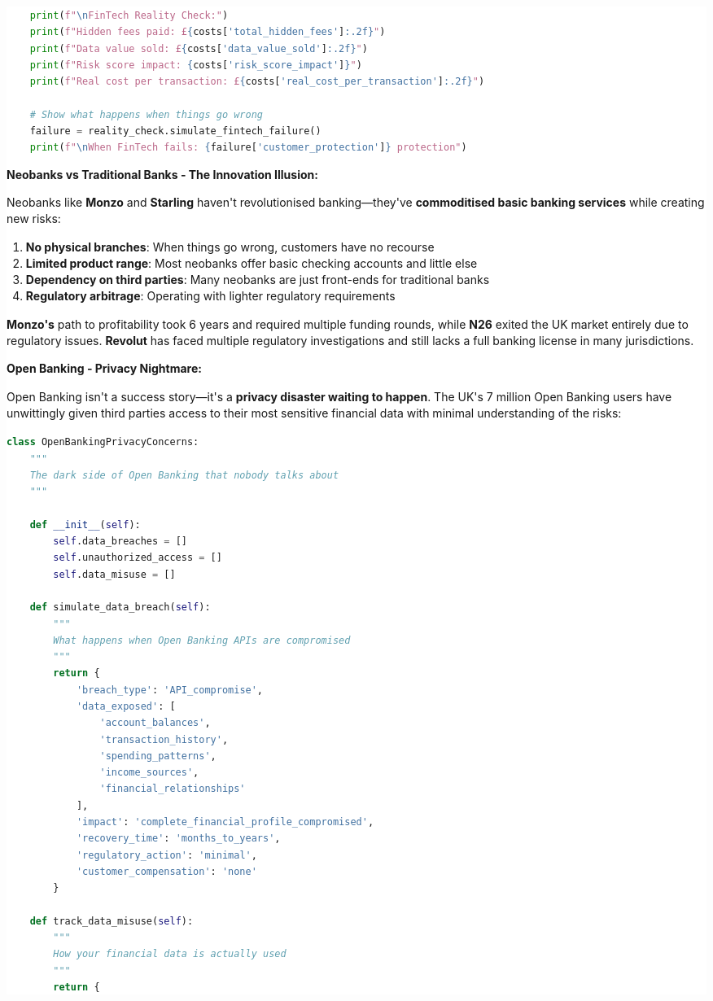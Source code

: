 ```python
    print(f"\nFinTech Reality Check:")
    print(f"Hidden fees paid: £{costs['total_hidden_fees']:.2f}")
    print(f"Data value sold: £{costs['data_value_sold']:.2f}")
    print(f"Risk score impact: {costs['risk_score_impact']}")
    print(f"Real cost per transaction: £{costs['real_cost_per_transaction']:.2f}")
    
    # Show what happens when things go wrong
    failure = reality_check.simulate_fintech_failure()
    print(f"\nWhen FinTech fails: {failure['customer_protection']} protection")
```

**Neobanks vs Traditional Banks - The Innovation Illusion:**

Neobanks like **Monzo** and **Starling** haven't revolutionised banking—they've **commoditised basic banking services** while creating new risks:

1. **No physical branches**: When things go wrong, customers have no recourse
2. **Limited product range**: Most neobanks offer basic checking accounts and little else
3. **Dependency on third parties**: Many neobanks are just front-ends for traditional banks
4. **Regulatory arbitrage**: Operating with lighter regulatory requirements

**Monzo's** path to profitability took 6 years and required multiple funding rounds, while **N26** exited the UK market entirely due to regulatory issues. **Revolut** has faced multiple regulatory investigations and still lacks a full banking license in many jurisdictions.

**Open Banking - Privacy Nightmare:**

Open Banking isn't a success story—it's a **privacy disaster waiting to happen**. The UK's 7 million Open Banking users have unwittingly given third parties access to their most sensitive financial data with minimal understanding of the risks:

```python
class OpenBankingPrivacyConcerns:
    """
    The dark side of Open Banking that nobody talks about
    """
    
    def __init__(self):
        self.data_breaches = []
        self.unauthorized_access = []
        self.data_misuse = []
    
    def simulate_data_breach(self):
        """
        What happens when Open Banking APIs are compromised
        """
        return {
            'breach_type': 'API_compromise',
            'data_exposed': [
                'account_balances',
                'transaction_history',
                'spending_patterns',
                'income_sources',
                'financial_relationships'
            ],
            'impact': 'complete_financial_profile_compromised',
            'recovery_time': 'months_to_years',
            'regulatory_action': 'minimal',
            'customer_compensation': 'none'
        }
    
    def track_data_misuse(self):
        """
        How your financial data is actually used
        """
        return {
```